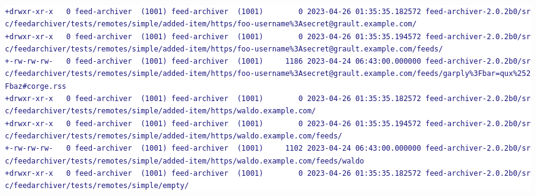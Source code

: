 ```diff
+drwxr-xr-x   0 feed-archiver  (1001) feed-archiver  (1001)        0 2023-04-26 01:35:35.182572 feed-archiver-2.0.2b0/src/feedarchiver/tests/remotes/simple/added-item/https/foo-username%3Asecret@grault.example.com/
+drwxr-xr-x   0 feed-archiver  (1001) feed-archiver  (1001)        0 2023-04-26 01:35:35.194572 feed-archiver-2.0.2b0/src/feedarchiver/tests/remotes/simple/added-item/https/foo-username%3Asecret@grault.example.com/feeds/
+-rw-rw-rw-   0 feed-archiver  (1001) feed-archiver  (1001)     1186 2023-04-24 06:43:00.000000 feed-archiver-2.0.2b0/src/feedarchiver/tests/remotes/simple/added-item/https/foo-username%3Asecret@grault.example.com/feeds/garply%3Fbar=qux%252Fbaz#corge.rss
+drwxr-xr-x   0 feed-archiver  (1001) feed-archiver  (1001)        0 2023-04-26 01:35:35.182572 feed-archiver-2.0.2b0/src/feedarchiver/tests/remotes/simple/added-item/https/waldo.example.com/
+drwxr-xr-x   0 feed-archiver  (1001) feed-archiver  (1001)        0 2023-04-26 01:35:35.194572 feed-archiver-2.0.2b0/src/feedarchiver/tests/remotes/simple/added-item/https/waldo.example.com/feeds/
+-rw-rw-rw-   0 feed-archiver  (1001) feed-archiver  (1001)     1102 2023-04-24 06:43:00.000000 feed-archiver-2.0.2b0/src/feedarchiver/tests/remotes/simple/added-item/https/waldo.example.com/feeds/waldo
+drwxr-xr-x   0 feed-archiver  (1001) feed-archiver  (1001)        0 2023-04-26 01:35:35.182572 feed-archiver-2.0.2b0/src/feedarchiver/tests/remotes/simple/empty/
